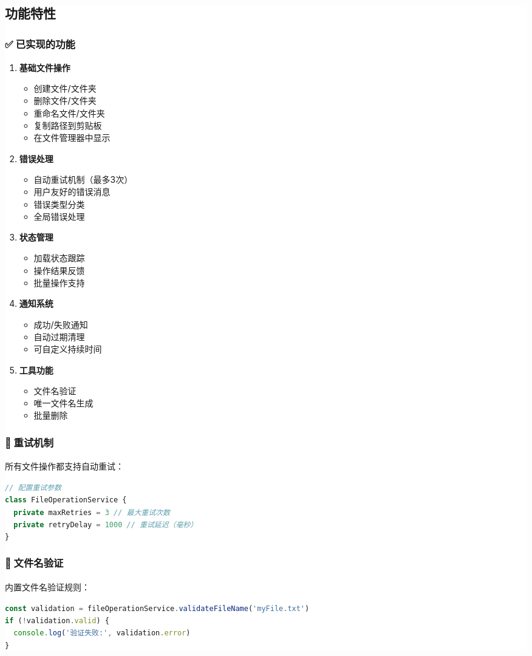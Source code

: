 ## 功能特性

### ✅ 已实现的功能

1. **基础文件操作**

   - 创建文件/文件夹
   - 删除文件/文件夹
   - 重命名文件/文件夹
   - 复制路径到剪贴板
   - 在文件管理器中显示

2. **错误处理**

   - 自动重试机制（最多3次）
   - 用户友好的错误消息
   - 错误类型分类
   - 全局错误处理

3. **状态管理**

   - 加载状态跟踪
   - 操作结果反馈
   - 批量操作支持

4. **通知系统**

   - 成功/失败通知
   - 自动过期清理
   - 可自定义持续时间

5. **工具功能**
   - 文件名验证
   - 唯一文件名生成
   - 批量删除

### 🔄 重试机制

所有文件操作都支持自动重试：

```typescript
// 配置重试参数
class FileOperationService {
  private maxRetries = 3 // 最大重试次数
  private retryDelay = 1000 // 重试延迟（毫秒）
}
```

### 📝 文件名验证

内置文件名验证规则：

```typescript
const validation = fileOperationService.validateFileName('myFile.txt')
if (!validation.valid) {
  console.log('验证失败:', validation.error)
}
```
